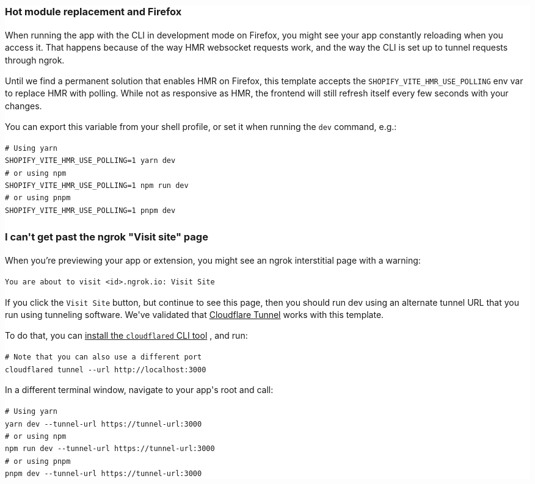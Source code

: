 ### Hot module replacement and Firefox

When running the app with the CLI in development mode on Firefox, you might see your app constantly reloading when you
access it. That happens because of the way HMR websocket requests work, and the way the CLI is set up to tunnel requests
through ngrok.

Until we find a permanent solution that enables HMR on Firefox, this template accepts the `SHOPIFY_VITE_HMR_USE_POLLING`
env var to replace HMR with polling. While not as responsive as HMR, the frontend will still refresh itself every few
seconds with your changes.

You can export this variable from your shell profile, or set it when running the `dev` command, e.g.:

```shell
# Using yarn
SHOPIFY_VITE_HMR_USE_POLLING=1 yarn dev
# or using npm
SHOPIFY_VITE_HMR_USE_POLLING=1 npm run dev
# or using pnpm
SHOPIFY_VITE_HMR_USE_POLLING=1 pnpm dev
```

### I can't get past the ngrok "Visit site" page

When you’re previewing your app or extension, you might see an ngrok interstitial page with a warning:

```
You are about to visit <id>.ngrok.io: Visit Site
```

If you click the `Visit Site` button, but continue to see this page, then you should run dev using an alternate tunnel
URL that you run using tunneling software. We've validated
that [Cloudflare Tunnel](https://developers.cloudflare.com/cloudflare-one/connections/connect-apps/run-tunnel/trycloudflare/)
works with this template.

To do that, you
can [install the `cloudflared` CLI tool](https://developers.cloudflare.com/cloudflare-one/connections/connect-apps/install-and-setup/installation/)
, and run:

```shell
# Note that you can also use a different port
cloudflared tunnel --url http://localhost:3000
```

In a different terminal window, navigate to your app's root and call:

```shell
# Using yarn
yarn dev --tunnel-url https://tunnel-url:3000
# or using npm
npm run dev --tunnel-url https://tunnel-url:3000
# or using pnpm
pnpm dev --tunnel-url https://tunnel-url:3000
```
